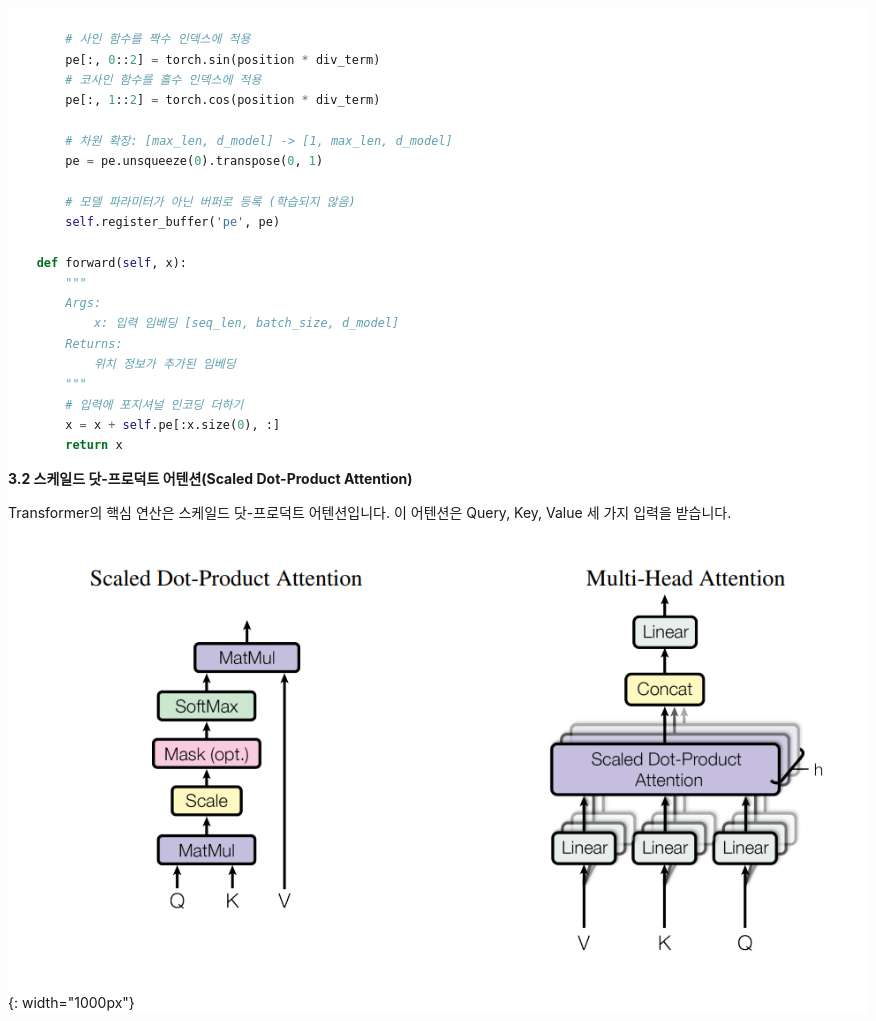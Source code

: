 ```python
        
        # 사인 함수를 짝수 인덱스에 적용
        pe[:, 0::2] = torch.sin(position * div_term)
        # 코사인 함수를 홀수 인덱스에 적용
        pe[:, 1::2] = torch.cos(position * div_term)
        
        # 차원 확장: [max_len, d_model] -> [1, max_len, d_model]
        pe = pe.unsqueeze(0).transpose(0, 1)
        
        # 모델 파라미터가 아닌 버퍼로 등록 (학습되지 않음)
        self.register_buffer('pe', pe)
        
    def forward(self, x):
        """
        Args:
            x: 입력 임베딩 [seq_len, batch_size, d_model]
        Returns:
            위치 정보가 추가된 임베딩
        """
        # 입력에 포지셔널 인코딩 더하기
        x = x + self.pe[:x.size(0), :]
        return x
```

**3.2 스케일드 닷-프로덕트 어텐션(Scaled Dot-Product Attention)**

Transformer의 핵심 연산은 스케일드 닷-프로덕트 어텐션입니다. 이 어텐션은 Query, Key, Value 세 가지 입력을 받습니다.

![](assets/img/posts/resize/output/mult-head-attention.png){: width="1000px"}
